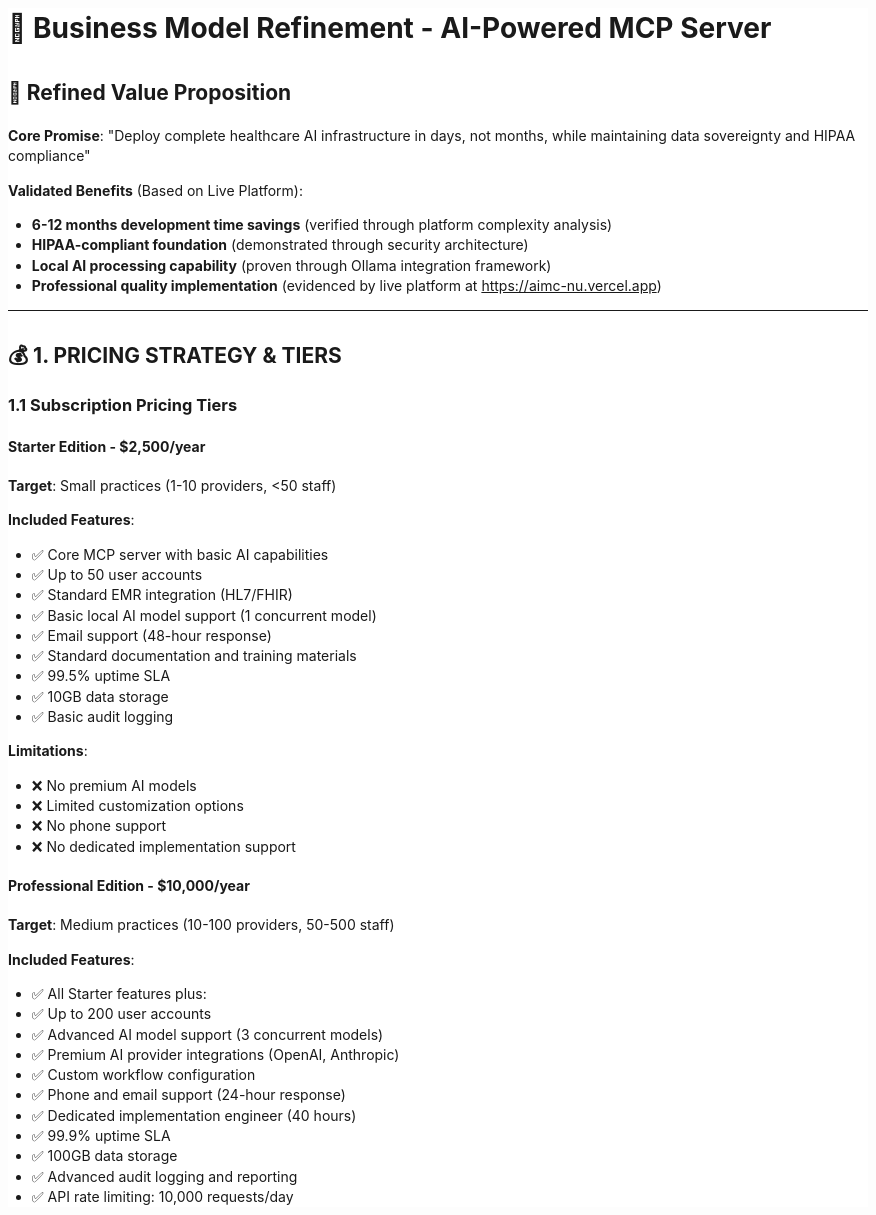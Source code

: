 # 💼 Business Model Refinement - AI-Powered MCP Server

## 🎯 **Refined Value Proposition**

**Core Promise**: "Deploy complete healthcare AI infrastructure in days, not months, while maintaining data sovereignty and HIPAA compliance"

**Validated Benefits** (Based on Live Platform):
- **6-12 months development time savings** (verified through platform complexity analysis)
- **HIPAA-compliant foundation** (demonstrated through security architecture)
- **Local AI processing capability** (proven through Ollama integration framework)
- **Professional quality implementation** (evidenced by live platform at https://aimc-nu.vercel.app)

---

## 💰 **1. PRICING STRATEGY & TIERS**

### **1.1 Subscription Pricing Tiers**

#### **Starter Edition - $2,500/year**
**Target**: Small practices (1-10 providers, <50 staff)

**Included Features**:
- ✅ Core MCP server with basic AI capabilities
- ✅ Up to 50 user accounts
- ✅ Standard EMR integration (HL7/FHIR)
- ✅ Basic local AI model support (1 concurrent model)
- ✅ Email support (48-hour response)
- ✅ Standard documentation and training materials
- ✅ 99.5% uptime SLA
- ✅ 10GB data storage
- ✅ Basic audit logging

**Limitations**:
- ❌ No premium AI models
- ❌ Limited customization options
- ❌ No phone support
- ❌ No dedicated implementation support

#### **Professional Edition - $10,000/year**
**Target**: Medium practices (10-100 providers, 50-500 staff)

**Included Features**:
- ✅ All Starter features plus:
- ✅ Up to 200 user accounts
- ✅ Advanced AI model support (3 concurrent models)
- ✅ Premium AI provider integrations (OpenAI, Anthropic)
- ✅ Custom workflow configuration
- ✅ Phone and email support (24-hour response)
- ✅ Dedicated implementation engineer (40 hours)
- ✅ 99.9% uptime SLA
- ✅ 100GB data storage
- ✅ Advanced audit logging and reporting
- ✅ API rate limiting: 10,000 requests/day
